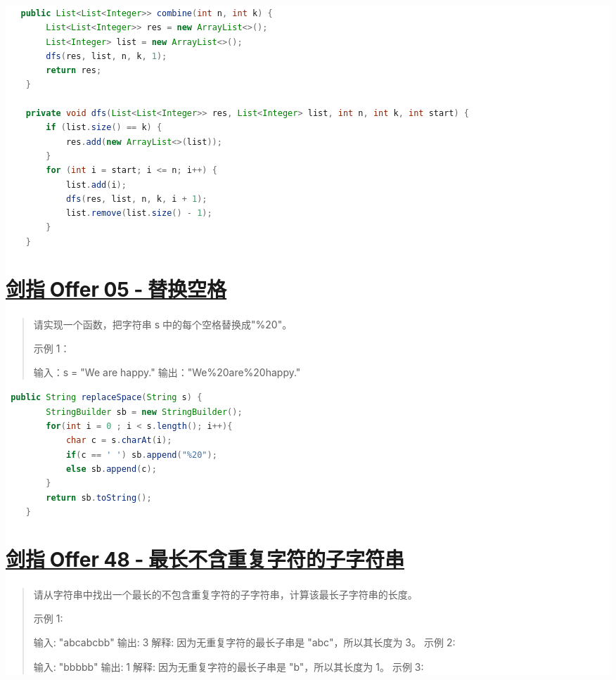 ```java
   public List<List<Integer>> combine(int n, int k) {
        List<List<Integer>> res = new ArrayList<>();
        List<Integer> list = new ArrayList<>();
        dfs(res, list, n, k, 1);
        return res;
    }

    private void dfs(List<List<Integer>> res, List<Integer> list, int n, int k, int start) {
        if (list.size() == k) {
            res.add(new ArrayList<>(list));
        }
        for (int i = start; i <= n; i++) {
            list.add(i);
            dfs(res, list, n, k, i + 1);
            list.remove(list.size() - 1);
        }
    }
```

# [剑指 Offer 05 - 替换空格](https://leetcode-cn.com/problems/ti-huan-kong-ge-lcof/)

>   请实现一个函数，把字符串 s 中的每个空格替换成"%20"。
>
>    
>
>   示例 1：
>
>   输入：s = "We are happy."
>   输出："We%20are%20happy."

```java
 public String replaceSpace(String s) {
        StringBuilder sb = new StringBuilder();
        for(int i = 0 ; i < s.length(); i++){
            char c = s.charAt(i);
            if(c == ' ') sb.append("%20");
            else sb.append(c);
        }
        return sb.toString();
    }
```

# [剑指 Offer 48 - 最长不含重复字符的子字符串](https://leetcode-cn.com/problems/zui-chang-bu-han-zhong-fu-zi-fu-de-zi-zi-fu-chuan-lcof/)

>   请从字符串中找出一个最长的不包含重复字符的子字符串，计算该最长子字符串的长度。
>
>    
>
>   示例 1:
>
>   输入: "abcabcbb"
>   输出: 3 
>   解释: 因为无重复字符的最长子串是 "abc"，所以其长度为 3。
>   示例 2:
>
>   输入: "bbbbb"
>   输出: 1
>   解释: 因为无重复字符的最长子串是 "b"，所以其长度为 1。
>   示例 3: